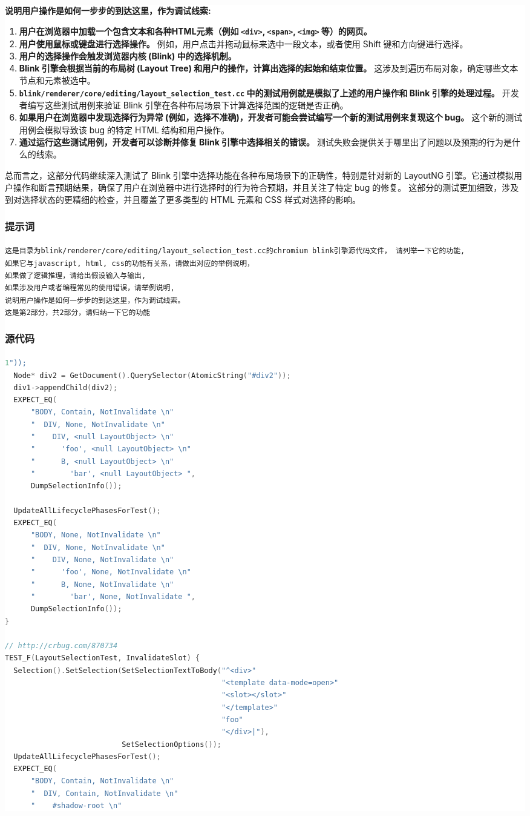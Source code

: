 **说明用户操作是如何一步步的到达这里，作为调试线索:**

1. **用户在浏览器中加载一个包含文本和各种HTML元素（例如 `<div>`, `<span>`, `<img>` 等）的网页。**
2. **用户使用鼠标或键盘进行选择操作。** 例如，用户点击并拖动鼠标来选中一段文本，或者使用 Shift 键和方向键进行选择。
3. **用户的选择操作会触发浏览器内核 (Blink) 中的选择机制。**
4. **Blink 引擎会根据当前的布局树 (Layout Tree) 和用户的操作，计算出选择的起始和结束位置。** 这涉及到遍历布局对象，确定哪些文本节点和元素被选中。
5. **`blink/renderer/core/editing/layout_selection_test.cc` 中的测试用例就是模拟了上述的用户操作和 Blink 引擎的处理过程。**  开发者编写这些测试用例来验证 Blink 引擎在各种布局场景下计算选择范围的逻辑是否正确。
6. **如果用户在浏览器中发现选择行为异常 (例如，选择不准确)，开发者可能会尝试编写一个新的测试用例来复现这个 bug。** 这个新的测试用例会模拟导致该 bug 的特定 HTML 结构和用户操作。
7. **通过运行这些测试用例，开发者可以诊断并修复 Blink 引擎中选择相关的错误。**  测试失败会提供关于哪里出了问题以及预期的行为是什么的线索。

总而言之，这部分代码继续深入测试了 Blink 引擎中选择功能在各种布局场景下的正确性，特别是针对新的 LayoutNG 引擎。它通过模拟用户操作和断言预期结果，确保了用户在浏览器中进行选择时的行为符合预期，并且关注了特定 bug 的修复。 这部分的测试更加细致，涉及到对选择状态的更精细的检查，并且覆盖了更多类型的 HTML 元素和 CSS 样式对选择的影响。

### 提示词
```
这是目录为blink/renderer/core/editing/layout_selection_test.cc的chromium blink引擎源代码文件， 请列举一下它的功能, 
如果它与javascript, html, css的功能有关系，请做出对应的举例说明，
如果做了逻辑推理，请给出假设输入与输出,
如果涉及用户或者编程常见的使用错误，请举例说明,
说明用户操作是如何一步步的到达这里，作为调试线索。
这是第2部分，共2部分，请归纳一下它的功能
```

### 源代码
```cpp
1"));
  Node* div2 = GetDocument().QuerySelector(AtomicString("#div2"));
  div1->appendChild(div2);
  EXPECT_EQ(
      "BODY, Contain, NotInvalidate \n"
      "  DIV, None, NotInvalidate \n"
      "    DIV, <null LayoutObject> \n"
      "      'foo', <null LayoutObject> \n"
      "      B, <null LayoutObject> \n"
      "        'bar', <null LayoutObject> ",
      DumpSelectionInfo());

  UpdateAllLifecyclePhasesForTest();
  EXPECT_EQ(
      "BODY, None, NotInvalidate \n"
      "  DIV, None, NotInvalidate \n"
      "    DIV, None, NotInvalidate \n"
      "      'foo', None, NotInvalidate \n"
      "      B, None, NotInvalidate \n"
      "        'bar', None, NotInvalidate ",
      DumpSelectionInfo());
}

// http://crbug.com/870734
TEST_F(LayoutSelectionTest, InvalidateSlot) {
  Selection().SetSelection(SetSelectionTextToBody("^<div>"
                                                  "<template data-mode=open>"
                                                  "<slot></slot>"
                                                  "</template>"
                                                  "foo"
                                                  "</div>|"),
                           SetSelectionOptions());
  UpdateAllLifecyclePhasesForTest();
  EXPECT_EQ(
      "BODY, Contain, NotInvalidate \n"
      "  DIV, Contain, NotInvalidate \n"
      "    #shadow-root \n"
```
